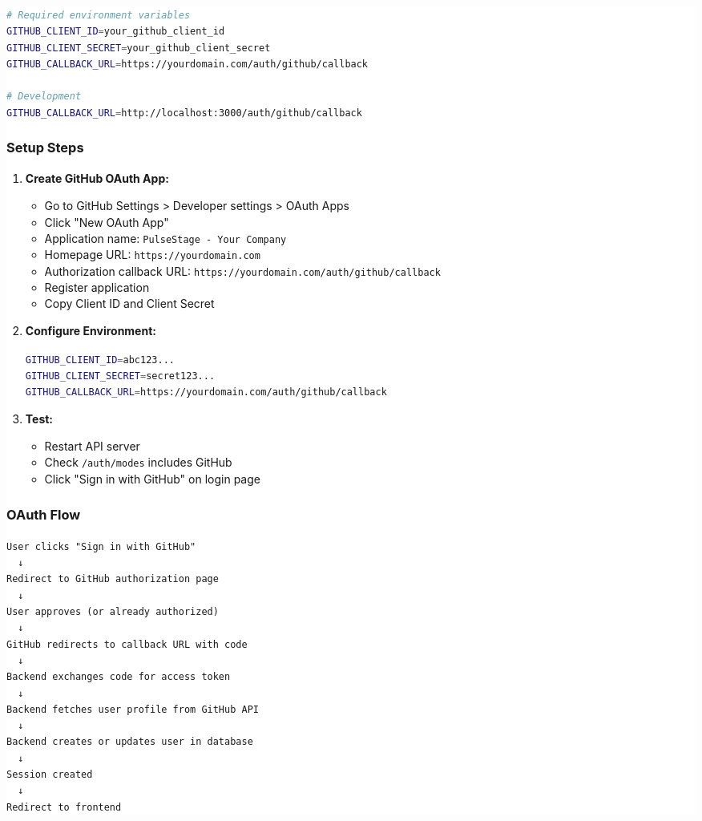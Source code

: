 ```bash
# Required environment variables
GITHUB_CLIENT_ID=your_github_client_id
GITHUB_CLIENT_SECRET=your_github_client_secret
GITHUB_CALLBACK_URL=https://yourdomain.com/auth/github/callback

# Development
GITHUB_CALLBACK_URL=http://localhost:3000/auth/github/callback
```

### Setup Steps

1. **Create GitHub OAuth App:**
   - Go to GitHub Settings > Developer settings > OAuth Apps
   - Click "New OAuth App"
   - Application name: `PulseStage - Your Company`
   - Homepage URL: `https://yourdomain.com`
   - Authorization callback URL: `https://yourdomain.com/auth/github/callback`
   - Register application
   - Copy Client ID and Client Secret

2. **Configure Environment:**
   ```bash
   GITHUB_CLIENT_ID=abc123...
   GITHUB_CLIENT_SECRET=secret123...
   GITHUB_CALLBACK_URL=https://yourdomain.com/auth/github/callback
   ```

3. **Test:**
   - Restart API server
   - Check `/auth/modes` includes GitHub
   - Click "Sign in with GitHub" on login page

### OAuth Flow

```
User clicks "Sign in with GitHub"
  ↓
Redirect to GitHub authorization page
  ↓
User approves (or already authorized)
  ↓
GitHub redirects to callback URL with code
  ↓
Backend exchanges code for access token
  ↓
Backend fetches user profile from GitHub API
  ↓
Backend creates or updates user in database
  ↓
Session created
  ↓
Redirect to frontend
```
